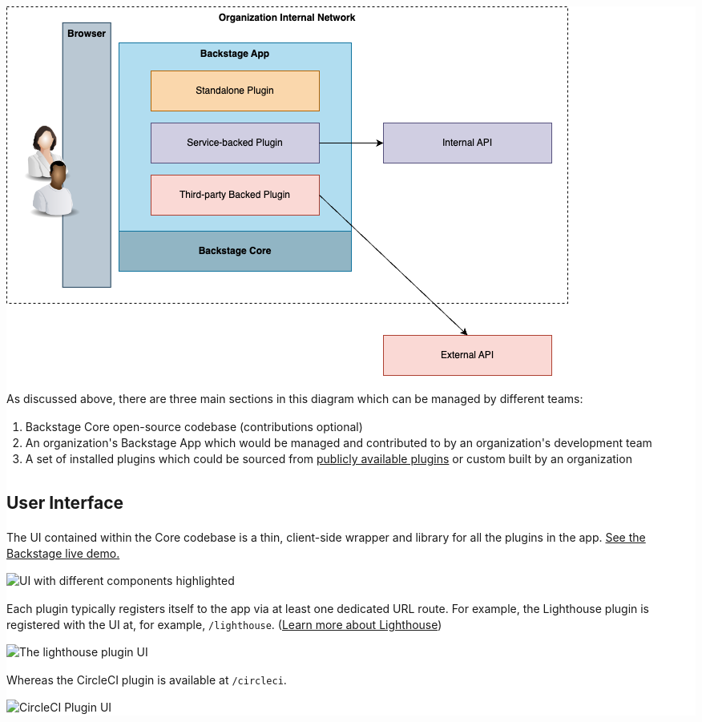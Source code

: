 ![Architecture of a simple Backstage application](../assets/architecture-overview/backstage-typical-architecture-2.png)

As discussed above, there are three main sections in this diagram which can be managed by different teams:

1. Backstage Core open-source codebase (contributions optional)
2. An organization's Backstage App which would be managed and contributed to by an organization's development team
3. A set of installed plugins which could be sourced from [publicly available plugins](https://backstage.io/plugins/)
   or custom built by an organization

## User Interface

The UI contained within the Core codebase is a thin, client-side wrapper and library for all the plugins in the app.
[See the Backstage live demo.](https://demo.backstage.io/catalog)

![UI with different components highlighted](../assets/architecture-overview/core-vs-plugin-components-highlighted.png)

Each plugin typically registers itself to the app via at least one dedicated URL route. For
example, the Lighthouse plugin is registered with the UI at, for example, `/lighthouse`.
([Learn more about Lighthouse](https://backstage.io/blog/2020/04/06/lighthouse-plugin))

![The lighthouse plugin UI](../assets/architecture-overview/lighthouse-plugin.png)

Whereas the CircleCI plugin is available at `/circleci`.

![CircleCI Plugin UI](../assets/architecture-overview/circle-ci.png)
